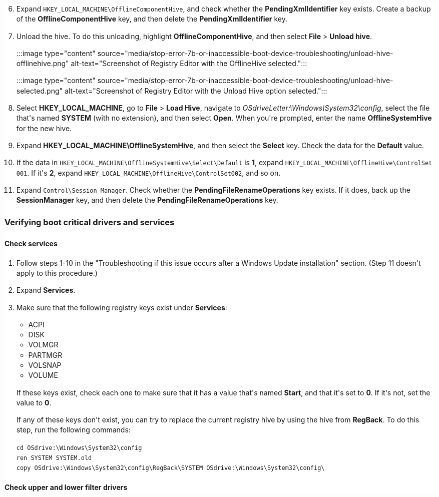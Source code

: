 6. Expand `HKEY_LOCAL_MACHINE\OfflineComponentHive`, and check whether the **PendingXmlIdentifier** key exists. Create a backup of the **OfflineComponentHive** key, and then delete the **PendingXmlIdentifier** key.
7. Unload the hive. To do this unloading, highlight **OfflineComponentHive**, and then select **File** > **Unload hive**.

    :::image type="content" source="media/stop-error-7b-or-inaccessible-boot-device-troubleshooting/unload-hive-offlinehive.png" alt-text="Screenshot of Registry Editor with the OfflineHive selected.":::

    :::image type="content" source="media/stop-error-7b-or-inaccessible-boot-device-troubleshooting/unload-hive-selected.png" alt-text="Screenshot of Registry Editor with the Unload Hive option selected.":::

8. Select **HKEY_LOCAL_MACHINE**, go to **File** > **Load Hive**, navigate to *OSdriveLetter:\\Windows\\System32\\config*, select the file that's named **SYSTEM** (with no extension), and then select **Open**. When you're prompted, enter the name **OfflineSystemHive** for the new hive.
9. Expand **HKEY_LOCAL_MACHINE\OfflineSystemHive**, and then select the **Select** key. Check the data for the **Default** value.
10. If the data in `HKEY_LOCAL_MACHINE\OfflineSystemHive\Select\Default` is **1**, expand `HKEY_LOCAL_MACHINE\OfflineHive\ControlSet001`. If it's **2**, expand `HKEY_LOCAL_MACHINE\OfflineHive\ControlSet002`, and so on.
11. Expand `Control\Session Manager`. Check whether the **PendingFileRenameOperations** key exists. If it does, back up the **SessionManager** key, and then delete the **PendingFileRenameOperations** key.

### Verifying boot critical drivers and services

#### Check services

1. Follow steps 1-10 in the "Troubleshooting if this issue occurs after a Windows Update installation" section. (Step 11 doesn't apply to this procedure.)
2. Expand **Services**.
3. Make sure that the following registry keys exist under **Services**:

   - ACPI
   - DISK
   - VOLMGR
   - PARTMGR
   - VOLSNAP
   - VOLUME

   If these keys exist, check each one to make sure that it has a value that's named **Start**, and that it's set to **0**. If it's not, set the value to **0**.

   If any of these keys don't exist, you can try to replace the current registry hive by using the hive from **RegBack**. To do this step, run the following commands:

   ```console
   cd OSdrive:\Windows\System32\config
   ren SYSTEM SYSTEM.old
   copy OSdrive:\Windows\System32\config\RegBack\SYSTEM OSdrive:\Windows\System32\config\
   ```

#### Check upper and lower filter drivers
